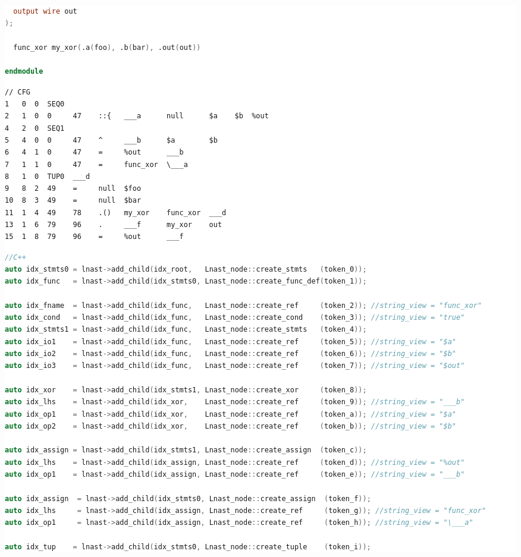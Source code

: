 ```verilog
  output wire out
);

  func_xor my_xor(.a(foo), .b(bar), .out(out))

endmodule


```

```shell
// CFG 
1   0  0  SEQ0                                            
2   1  0  0     47    ::{   ___a      null      $a    $b  %out
4   2  0  SEQ1                                            
5   4  0  0     47    ^     ___b      $a        $b        
6   4  1  0     47    =     %out      ___b                
7   1  1  0     47    =     func_xor  \___a               
8   1  0  TUP0  ___d                                      
9   8  2  49    =     null  $foo                          
10  8  3  49    =     null  $bar                          
11  1  4  49    78    .()   my_xor    func_xor  ___d      
13  1  6  79    96    .     ___f      my_xor    out       
15  1  8  79    96    =     %out      ___f                
```

```cpp
//C++ 
auto idx_stmts0 = lnast->add_child(idx_root,   Lnast_node::create_stmts   (token_0));
auto idx_func   = lnast->add_child(idx_stmts0, Lnast_node::create_func_def(token_1));

auto idx_fname  = lnast->add_child(idx_func,   Lnast_node::create_ref     (token_2)); //string_view = "func_xor"
auto idx_cond   = lnast->add_child(idx_func,   Lnast_node::create_cond    (token_3)); //string_view = "true"
auto idx_stmts1 = lnast->add_child(idx_func,   Lnast_node::create_stmts   (token_4));
auto idx_io1    = lnast->add_child(idx_func,   Lnast_node::create_ref     (token_5)); //string_view = "$a"
auto idx_io2    = lnast->add_child(idx_func,   Lnast_node::create_ref     (token_6)); //string_view = "$b"
auto idx_io3    = lnast->add_child(idx_func,   Lnast_node::create_ref     (token_7)); //string_view = "$out"

auto idx_xor    = lnast->add_child(idx_stmts1, Lnast_node::create_xor     (token_8)); 
auto idx_lhs    = lnast->add_child(idx_xor,    Lnast_node::create_ref     (token_9)); //string_view = "___b"
auto idx_op1    = lnast->add_child(idx_xor,    Lnast_node::create_ref     (token_a)); //string_view = "$a"
auto idx_op2    = lnast->add_child(idx_xor,    Lnast_node::create_ref     (token_b)); //string_view = "$b"

auto idx_assign = lnast->add_child(idx_stmts1, Lnast_node::create_assign  (token_c));
auto idx_lhs    = lnast->add_child(idx_assign, Lnast_node::create_ref     (token_d)); //string_view = "%out"
auto idx_op1    = lnast->add_child(idx_assign, Lnast_node::create_ref     (token_e)); //string_view = "___b"

auto idx_assign  = lnast->add_child(idx_stmts0, Lnast_node::create_assign  (token_f));
auto idx_lhs     = lnast->add_child(idx_assign, Lnast_node::create_ref     (token_g)); //string_view = "func_xor"
auto idx_op1     = lnast->add_child(idx_assign, Lnast_node::create_ref     (token_h)); //string_view = "\___a"

auto idx_tup    = lnast->add_child(idx_stmts0, Lnast_node::create_tuple    (token_i)); 
```
